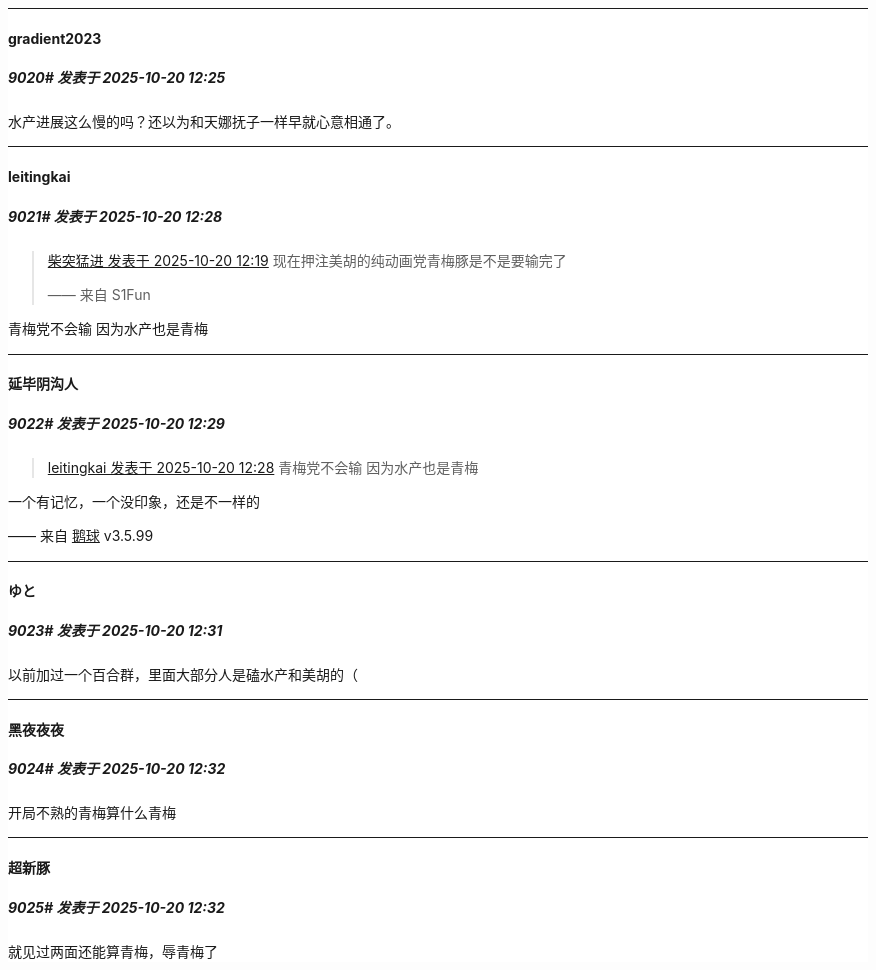*****

####  gradient2023  
##### 9020#       发表于 2025-10-20 12:25

水产进展这么慢的吗？还以为和天娜抚子一样早就心意相通了。


*****

####  leitingkai  
##### 9021#       发表于 2025-10-20 12:28

<blockquote><a href="httphttps://stage1st.com/2b/forum.php?mod=redirect&amp;goto=findpost&amp;pid=68597966&amp;ptid=2262312" target="_blank">柴突猛进 发表于 2025-10-20 12:19</a>
现在押注美胡的纯动画党青梅豚是不是要输完了

—— 来自 S1Fun</blockquote>
青梅党不会输
因为水产也是青梅

*****

####  延毕阴沟人  
##### 9022#       发表于 2025-10-20 12:29

<blockquote><a href="httphttps://stage1st.com/2b/forum.php?mod=redirect&amp;goto=findpost&amp;pid=68598013&amp;ptid=2262312" target="_blank">leitingkai 发表于 2025-10-20 12:28</a>
青梅党不会输
因为水产也是青梅</blockquote>
一个有记忆，一个没印象，还是不一样的

—— 来自 [鹅球](https://www.pgyer.com/GcUxKd4w) v3.5.99

*****

####  ゆと  
##### 9023#       发表于 2025-10-20 12:31

以前加过一个百合群，里面大部分人是磕水产和美胡的（


*****

####  黑夜夜夜  
##### 9024#       发表于 2025-10-20 12:32

开局不熟的青梅算什么青梅

*****

####  超新豚  
##### 9025#       发表于 2025-10-20 12:32

就见过两面还能算青梅，辱青梅了
